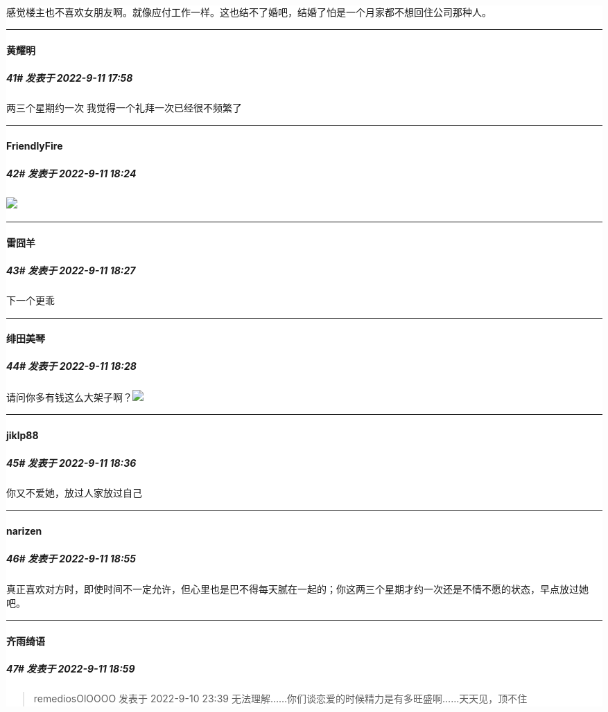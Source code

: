 感觉楼主也不喜欢女朋友啊。就像应付工作一样。这也结不了婚吧，结婚了怕是一个月家都不想回住公司那种人。

*****

####  黄耀明  
##### 41#       发表于 2022-9-11 17:58

两三个星期约一次
我觉得一个礼拜一次已经很不频繁了

*****

####  FriendlyFire  
##### 42#       发表于 2022-9-11 18:24

<img src="https://static.saraba1st.com/image/smiley/face2017/001.png" referrerpolicy="no-referrer">

*****

####  雷囧羊  
##### 43#       发表于 2022-9-11 18:27

下一个更乖

*****

####  绯田美琴  
##### 44#       发表于 2022-9-11 18:28

请问你多有钱这么大架子啊？<img src="https://static.saraba1st.com/image/smiley/face2017/067.png" referrerpolicy="no-referrer">

*****

####  jiklp88  
##### 45#       发表于 2022-9-11 18:36

你又不爱她，放过人家放过自己

*****

####  narizen  
##### 46#       发表于 2022-9-11 18:55

真正喜欢对方时，即使时间不一定允许，但心里也是巴不得每天腻在一起的；你这两三个星期才约一次还是不情不愿的状态，早点放过她吧。

*****

####  齐雨绮语  
##### 47#       发表于 2022-9-11 18:59

<blockquote>remediosOlOOOO 发表于 2022-9-10 23:39
无法理解……你们谈恋爱的时候精力是有多旺盛啊……天天见，顶不住
